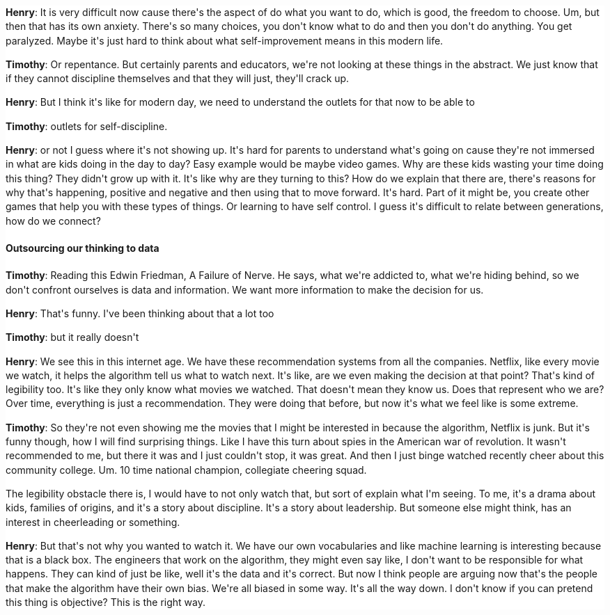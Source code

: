 **Henry**: It is very difficult now cause there's the aspect of do what you want to do, which is good, the freedom to choose. Um, but then that has its own anxiety. There's so many choices, you don't know what to do and then you don't do anything. You get paralyzed. Maybe it's just hard to think about what self-improvement means in this modern life.

**Timothy**: Or repentance. But certainly parents and educators, we're not looking at these things in the abstract. We just know that if they cannot discipline themselves and that they will just, they'll crack up. 

**Henry**: But I think it's like for modern day, we need to understand the outlets for that now to be able to

**Timothy**: outlets for self-discipline. 

**Henry**: or not I guess where it's not showing up. It's hard for parents to understand what's going on cause they're not immersed in what are kids doing in the day to day? Easy example would be maybe video games. Why are these kids wasting your time doing this thing? They didn't grow up with it. It's like why are they turning to this? How do we explain that there are, there's reasons for why that's happening, positive and negative and then using that to move forward. It's hard. Part of it might be, you create other games that help you with these types of things. Or learning to have self control. I guess it's difficult to relate between generations, how do we connect? 

#### Outsourcing our thinking to data

**Timothy**: Reading this Edwin Friedman, A Failure of Nerve. He says, what we're addicted to, what we're hiding behind, so we don't confront ourselves is data and information. We want more information to make the decision for us. 

**Henry**: That's funny. I've been thinking about that a lot too 

**Timothy**: but it really doesn't

**Henry**: We see this in this internet age. We have these recommendation systems from all the companies. Netflix, like every movie we watch, it helps the algorithm tell us what to watch next. It's like, are we even making the decision at that point? That's kind of legibility too. It's like they only know what movies we watched. That doesn't mean they know us. Does that represent who we are? Over time, everything is just a recommendation. They were doing that before, but now it's what we feel like is some extreme.

**Timothy**: So they're not even showing me the movies that I might be interested in because the algorithm, Netflix is junk. But it's funny though, how I will find surprising things. Like I have this turn about spies in the American war of revolution. It wasn't recommended to me, but there it was and I just couldn't stop, it was great. And then I just binge watched recently cheer about this community college. Um. 10 time national champion, collegiate cheering squad. 

The legibility obstacle there is, I would have to not only watch that, but sort of explain what I'm seeing. To me, it's a drama about kids, families of origins, and it's a story about discipline. It's a story about leadership. But someone else might think, has an interest in cheerleading or something.

**Henry**: But that's not why you wanted to watch it. We have our own vocabularies and like machine learning is interesting because that is a black box. The engineers that work on the algorithm, they might even say like, I don't want to be responsible for what happens. They can kind of just be like, well it's the data and it's correct. But now I think people are arguing now that's the people that make the algorithm have their own bias. We're all biased in some way. It's all the way down. I don't know if you can pretend this thing is objective? This is the right way. 
